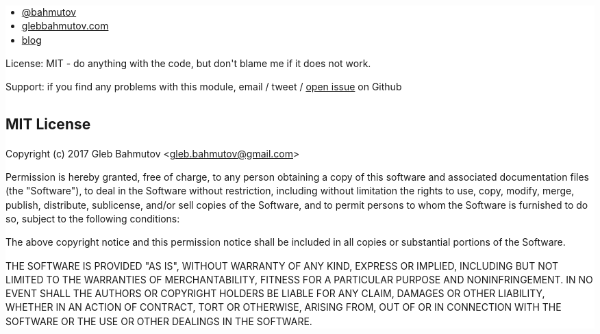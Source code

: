 * [@bahmutov](https://twitter.com/bahmutov)
* [glebbahmutov.com](https://glebbahmutov.com)
* [blog](https://glebbahmutov.com/blog)

License: MIT - do anything with the code, but don't blame me if it does not work.

Support: if you find any problems with this module, email / tweet /
[open issue](https://github.com/bahmutov/start-server-and-test/issues) on Github

## MIT License

Copyright (c) 2017 Gleb Bahmutov &lt;gleb.bahmutov@gmail.com&gt;

Permission is hereby granted, free of charge, to any person
obtaining a copy of this software and associated documentation
files (the "Software"), to deal in the Software without
restriction, including without limitation the rights to use,
copy, modify, merge, publish, distribute, sublicense, and/or sell
copies of the Software, and to permit persons to whom the
Software is furnished to do so, subject to the following
conditions:

The above copyright notice and this permission notice shall be
included in all copies or substantial portions of the Software.

THE SOFTWARE IS PROVIDED "AS IS", WITHOUT WARRANTY OF ANY KIND,
EXPRESS OR IMPLIED, INCLUDING BUT NOT LIMITED TO THE WARRANTIES
OF MERCHANTABILITY, FITNESS FOR A PARTICULAR PURPOSE AND
NONINFRINGEMENT. IN NO EVENT SHALL THE AUTHORS OR COPYRIGHT
HOLDERS BE LIABLE FOR ANY CLAIM, DAMAGES OR OTHER LIABILITY,
WHETHER IN AN ACTION OF CONTRACT, TORT OR OTHERWISE, ARISING
FROM, OUT OF OR IN CONNECTION WITH THE SOFTWARE OR THE USE OR
OTHER DEALINGS IN THE SOFTWARE.

[npm-icon]: https://nodei.co/npm/start-server-and-test.svg?downloads=true
[npm-url]: https://npmjs.org/package/start-server-and-test
[ci-image]: https://github.com/bahmutov/start-server-and-test/workflows/ci/badge.svg?branch=master
[ci-url]: https://github.com/bahmutov/start-server-and-test/actions
[semantic-image]: https://img.shields.io/badge/%20%20%F0%9F%93%A6%F0%9F%9A%80-semantic--release-e10079.svg
[semantic-url]: https://github.com/semantic-release/semantic-release
[standard-image]: https://img.shields.io/badge/code%20style-standard-brightgreen.svg
[standard-url]: http://standardjs.com/
[renovate-badge]: https://img.shields.io/badge/renovate-app-blue.svg
[renovate-app]: https://renovateapp.com/
